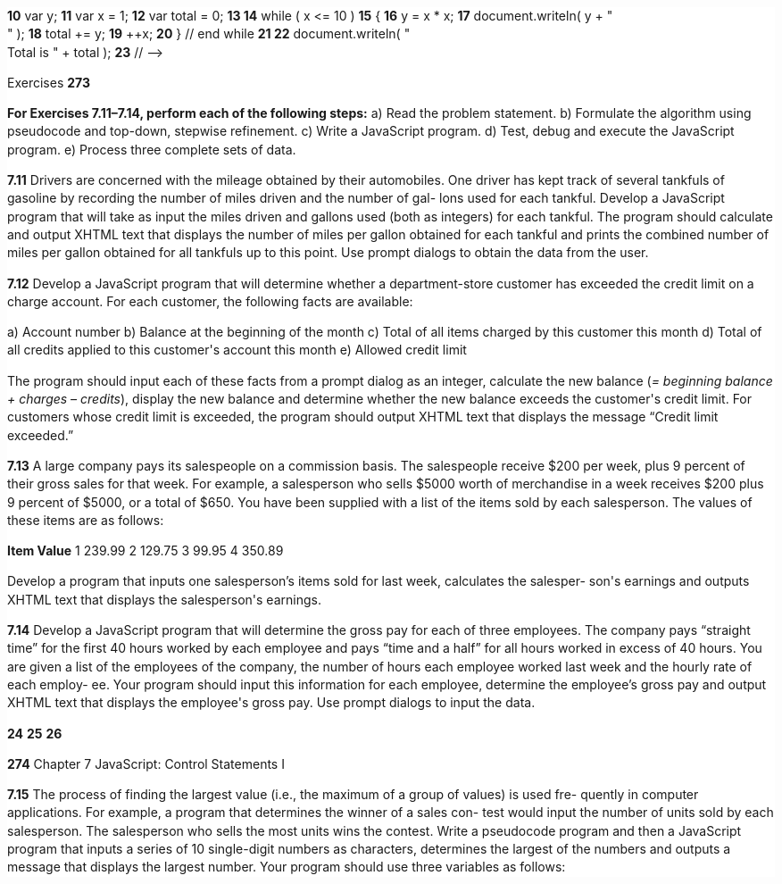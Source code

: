 **10** var y; **11** var x = 1; **12** var total = 0; **13 14** while ( x <= 10 ) **15** { **16** y = x \* x; **17** document.writeln( y + "<br />" ); **18** total += y; **19** ++x; **20** } // end while **21 22** document.writeln( "<br />Total is " + total ); **23** // -->

Exercises **273**

**For Exercises 7.11–7.14, perform each of the following steps:** a) Read the problem statement. b) Formulate the algorithm using pseudocode and top-down, stepwise refinement. c) Write a JavaScript program. d) Test, debug and execute the JavaScript program. e) Process three complete sets of data.

**7.11** Drivers are concerned with the mileage obtained by their automobiles. One driver has kept track of several tankfuls of gasoline by recording the number of miles driven and the number of gal- lons used for each tankful. Develop a JavaScript program that will take as input the miles driven and gallons used (both as integers) for each tankful. The program should calculate and output XHTML text that displays the number of miles per gallon obtained for each tankful and prints the combined number of miles per gallon obtained for all tankfuls up to this point. Use prompt dialogs to obtain the data from the user.

**7.12** Develop a JavaScript program that will determine whether a department-store customer has exceeded the credit limit on a charge account. For each customer, the following facts are available:

a) Account number b) Balance at the beginning of the month c) Total of all items charged by this customer this month d) Total of all credits applied to this customer's account this month e) Allowed credit limit

The program should input each of these facts from a prompt dialog as an integer, calculate the new balance (_\= beginning balance + charges – credits_), display the new balance and determine whether the new balance exceeds the customer's credit limit. For customers whose credit limit is exceeded, the program should output XHTML text that displays the message “Credit limit exceeded.”

**7.13** A large company pays its salespeople on a commission basis. The salespeople receive $200 per week, plus 9 percent of their gross sales for that week. For example, a salesperson who sells $5000 worth of merchandise in a week receives $200 plus 9 percent of $5000, or a total of $650. You have been supplied with a list of the items sold by each salesperson. The values of these items are as follows:

**Item Value** 1 239.99 2 129.75 3 99.95 4 350.89

Develop a program that inputs one salesperson’s items sold for last week, calculates the salesper- son's earnings and outputs XHTML text that displays the salesperson's earnings.

**7.14** Develop a JavaScript program that will determine the gross pay for each of three employees. The company pays “straight time” for the first 40 hours worked by each employee and pays “time and a half” for all hours worked in excess of 40 hours. You are given a list of the employees of the company, the number of hours each employee worked last week and the hourly rate of each employ- ee. Your program should input this information for each employee, determine the employee’s gross pay and output XHTML text that displays the employee's gross pay. Use prompt dialogs to input the data.

**24** </script> **25** </head><body></body> **26** </html>

**274** Chapter 7 JavaScript: Control Statements I

**7.15** The process of finding the largest value (i.e., the maximum of a group of values) is used fre- quently in computer applications. For example, a program that determines the winner of a sales con- test would input the number of units sold by each salesperson. The salesperson who sells the most units wins the contest. Write a pseudocode program and then a JavaScript program that inputs a series of 10 single-digit numbers as characters, determines the largest of the numbers and outputs a message that displays the largest number. Your program should use three variables as follows:
